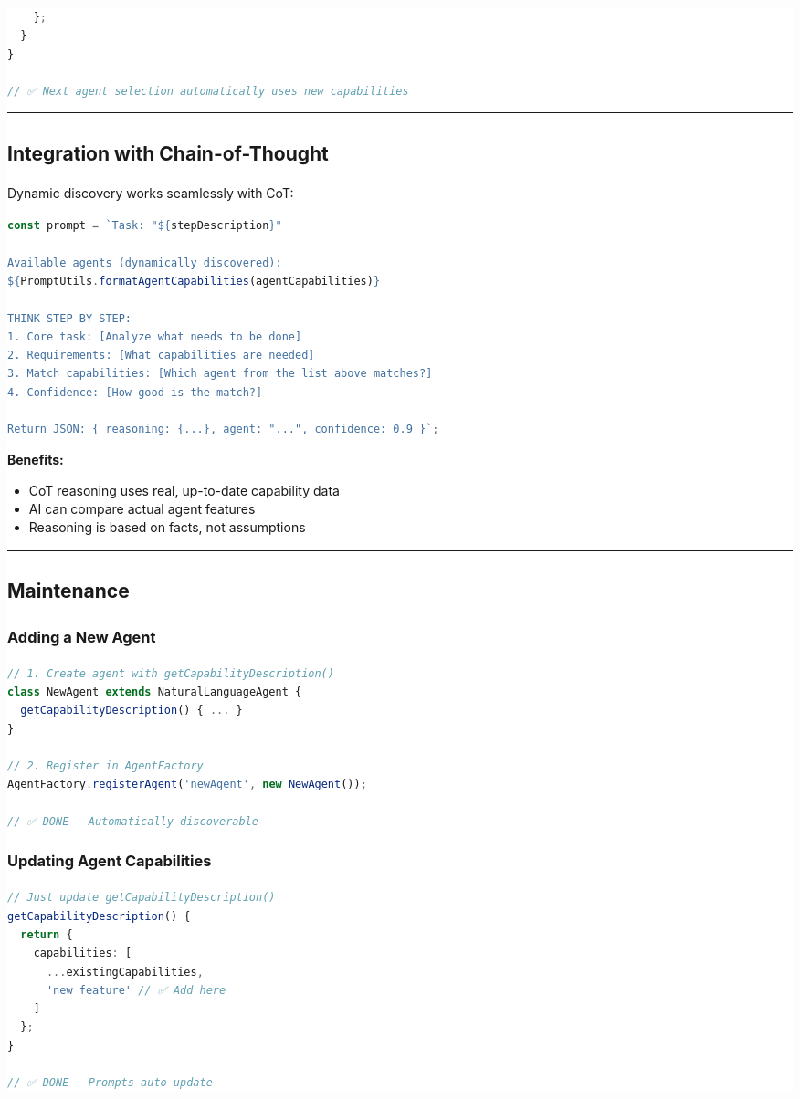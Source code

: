 ```typescript
    };
  }
}

// ✅ Next agent selection automatically uses new capabilities
```

---

## Integration with Chain-of-Thought

Dynamic discovery works seamlessly with CoT:

```typescript
const prompt = `Task: "${stepDescription}"

Available agents (dynamically discovered):
${PromptUtils.formatAgentCapabilities(agentCapabilities)}

THINK STEP-BY-STEP:
1. Core task: [Analyze what needs to be done]
2. Requirements: [What capabilities are needed]
3. Match capabilities: [Which agent from the list above matches?]
4. Confidence: [How good is the match?]

Return JSON: { reasoning: {...}, agent: "...", confidence: 0.9 }`;
```

**Benefits:**
- CoT reasoning uses real, up-to-date capability data
- AI can compare actual agent features
- Reasoning is based on facts, not assumptions

---

## Maintenance

### Adding a New Agent
```typescript
// 1. Create agent with getCapabilityDescription()
class NewAgent extends NaturalLanguageAgent {
  getCapabilityDescription() { ... }
}

// 2. Register in AgentFactory
AgentFactory.registerAgent('newAgent', new NewAgent());

// ✅ DONE - Automatically discoverable
```

### Updating Agent Capabilities
```typescript
// Just update getCapabilityDescription()
getCapabilityDescription() {
  return {
    capabilities: [
      ...existingCapabilities,
      'new feature' // ✅ Add here
    ]
  };
}

// ✅ DONE - Prompts auto-update
```
